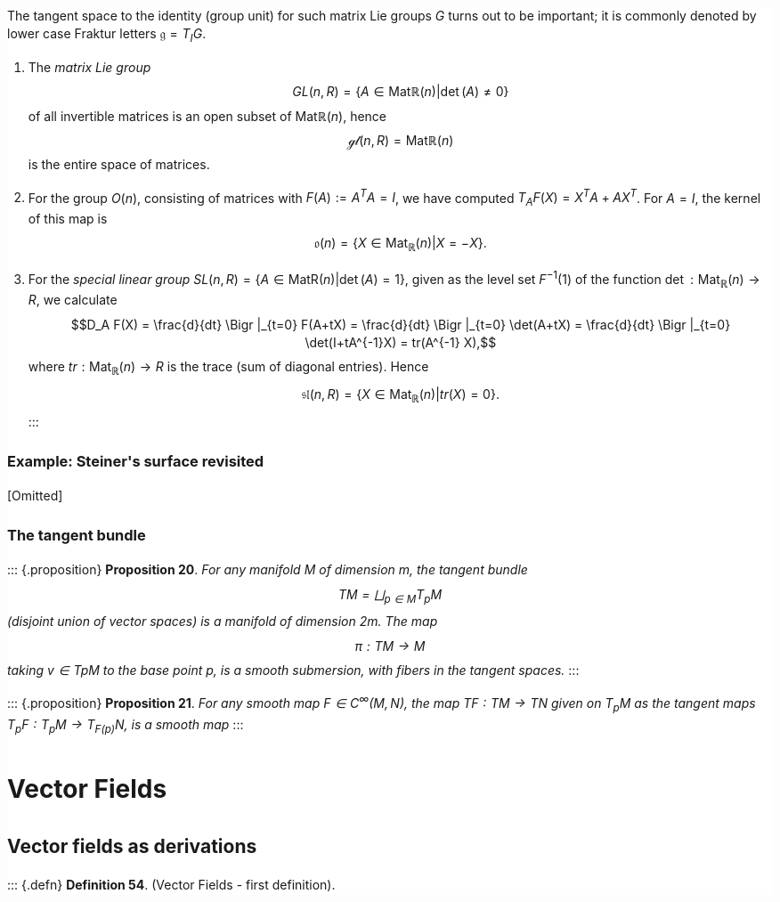 The tangent space to the identity (group unit) for such matrix Lie
groups $G$ turns out to be important; it is commonly denoted by lower
case Fraktur letters $\mathfrak {g} = T_I G$.

1.  The *matrix Lie group*
    $$GL(n,R) = \{A \in \text{Mat} \mathbb R(n) | \det(A) \neq 0 \}$$ of
    all invertible matrices is an open subset of
    $\text{Mat} \mathbb R(n)$, hence
    $$\mathscr{gl}(n,R) = \text{Mat} \mathbb R(n)$$ is the entire space
    of matrices.

2.  For the group $O(n)$, consisting of matrices with
    $F(A) := A ^T A = I$, we have computed $T_A F(X) = X^T A + AX ^T$.
    For $A = I$, the kernel of this map is
    $$\mathfrak{o}(n) = \{ X \in \text{Mat}_\mathbb R(n) | X = -X \}.$$

3.  For the *special linear group*
    $SL(n,R) = \{A \in \text{MatR}(n)| \det(A) = 1\}$, given as the
    level set $F^{-1}(1)$ of the function
    $\det : \text{Mat}_\mathbb R(n) \rightarrow R$, we calculate
    $$D_A F(X) = \frac{d}{dt} \Bigr |_{t=0} F(A+tX) =  \frac{d}{dt} \Bigr |_{t=0} \det(A+tX) = \frac{d}{dt} \Bigr |_{t=0} \det(I+tA^{-1}X) = tr(A^{-1} X),$$
    where $tr : \text{Mat}_\mathbb R(n) \rightarrow R$ is the trace (sum
    of diagonal entries). Hence
    $$\mathfrak{sl}(n,R) = \{X \in \text{Mat}_\mathbb R (n)| tr(X) = 0 \}.$$
:::

### Example: Steiner's surface revisited

\[Omitted\]

### The tangent bundle

::: {.proposition}
**Proposition 20**. *For any manifold $M$ of dimension $m$, the tangent
bundle $$TM = \bigsqcup_{p\in M} T_p M$$ (disjoint union of vector
spaces) is a manifold of dimension $2m$. The map
$$\pi : TM \rightarrow M$$ taking $v \in TpM$ to the base point $p$, is
a smooth submersion, with fibers in the tangent spaces.*
:::

::: {.proposition}
**Proposition 21**. *For any smooth map $F \in C^\infty(M,N)$, the map
$T F : TM \rightarrow TN$ given on $T_pM$ as the tangent maps
$T_pF : T_pM \rightarrow T_{F(p)}N$, is a smooth map*
:::

# Vector Fields

## Vector fields as derivations

::: {.defn}
**Definition 54**. (Vector Fields - first definition).
